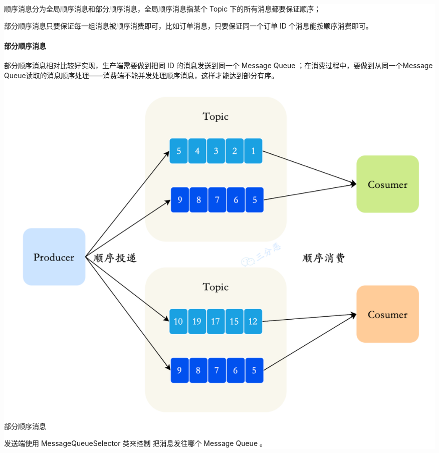 顺序消息分为全局顺序消息和部分顺序消息，全局顺序消息指某个 Topic 下的所有消息都要保证顺序；

部分顺序消息只要保证每一组消息被顺序消费即可，比如订单消息，只要保证同一个订单 ID 个消息能按顺序消费即可。

#### 部分顺序消息

部分顺序消息相对比较好实现，生产端需要做到把同 ID 的消息发送到同一个 Message Queue ；在消费过程中，要做到从同一个Message
Queue读取的消息顺序处理——消费端不能并发处理顺序消息，这样才能达到部分有序。

![](images/d5077b9e-a94d-47ac-a0ee-2465b5d1f515.jpg)
部分顺序消息

发送端使用 MessageQueueSelector 类来控制 把消息发往哪个 Message Queue 。
